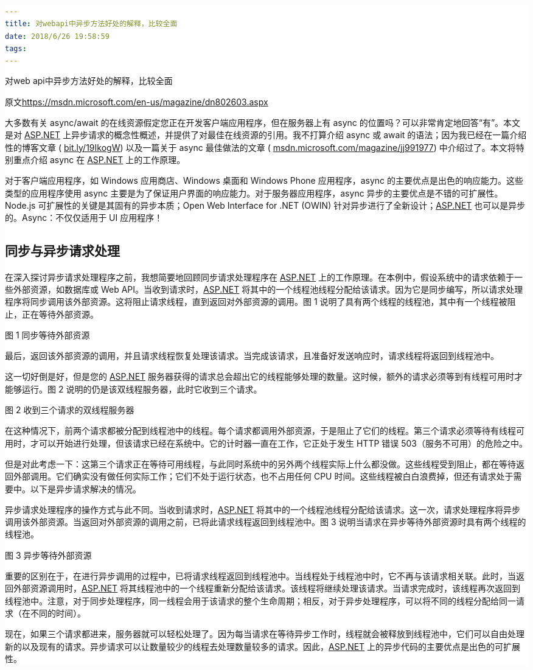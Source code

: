 ```yaml
---
title: 对webapi中异步方法好处的解释，比较全面
date: 2018/6/26 19:58:59
tags:
---
```



  


对web api中异步方法好处的解释，比较全面

原文<https://msdn.microsoft.com/en-us/magazine/dn802603.aspx>

  


大多数有关 async/await 的在线资源假定您正在开发客户端应用程序，但在服务器上有 async 的位置吗？可以非常肯定地回答“有”。本文是对 [ASP.NET](http://asp.net/) 上异步请求的概念性概述，并提供了对最佳在线资源的引用。我不打算介绍 async 或 await 的语法；因为我已经在一篇介绍性的博客文章 ( [bit.ly/19IkogW](http://bit.ly/19IkogW)) 以及一篇关于 async 最佳做法的文章 ( [msdn.microsoft.com/magazine/jj991977](https://msdn.microsoft.com/magazine/jj991977)) 中介绍过了。本文将特别重点介绍 async 在 [ASP.NET](http://asp.net/) 上的工作原理。

对于客户端应用程序，如 Windows 应用商店、Windows 桌面和 Windows Phone 应用程序，async 的主要优点是出色的响应能力。这些类型的应用程序使用 async 主要是为了保证用户界面的响应能力。对于服务器应用程序，async 异步的主要优点是不错的可扩展性。Node.js 可扩展性的关键是其固有的异步本质；Open Web Interface for .NET (OWIN) 针对异步进行了全新设计；[ASP.NET](http://asp.net/) 也可以是异步的。Async：不仅仅适用于 UI 应用程序！

## 同步与异步请求处理

在深入探讨异步请求处理程序之前，我想简要地回顾同步请求处理程序在 [ASP.NET](http://asp.net/) 上的工作原理。在本例中，假设系统中的请求依赖于一些外部资源，如数据库或 Web API。当收到请求时，[ASP.NET](http://asp.net/) 将其中的一个线程池线程分配给该请求。因为它是同步编写，所以请求处理程序将同步调用该外部资源。这将阻止请求线程，直到返回对外部资源的调用。图 1 说明了具有两个线程的线程池，其中有一个线程被阻止，正在等待外部资源。

图 1 同步等待外部资源

最后，返回该外部资源的调用，并且请求线程恢复处理该请求。当完成该请求，且准备好发送响应时，请求线程将返回到线程池中。

这一切好倒是好，但是您的 [ASP.NET](http://asp.net/) 服务器获得的请求总会超出它的线程能够处理的数量。这时候，额外的请求必须等到有线程可用时才能够运行。图 2 说明的仍是该双线程服务器，此时它收到三个请求。

图 2 收到三个请求的双线程服务器

在这种情况下，前两个请求都被分配到线程池中的线程。每个请求都调用外部资源，于是阻止了它们的线程。第三个请求必须等待有线程可用时，才可以开始进行处理，但该请求已经在系统中。它的计时器一直在工作，它正处于发生 HTTP 错误 503（服务不可用）的危险之中。

但是对此考虑一下：这第三个请求正在等待可用线程，与此同时系统中的另外两个线程实际上什么都没做。这些线程受到阻止，都在等待返回外部调用。它们确实没有做任何实际工作；它们不处于运行状态，也不占用任何 CPU 时间。这些线程被白白浪费掉，但还有请求处于需要中。以下是异步请求解决的情况。

异步请求处理程序的操作方式与此不同。当收到请求时，[ASP.NET](http://asp.net/) 将其中的一个线程池线程分配给该请求。这一次，请求处理程序将异步调用该外部资源。当返回对外部资源的调用之前，已将此请求线程返回到线程池中。图 3 说明当请求在异步等待外部资源时具有两个线程的线程池。

图 3 异步等待外部资源

重要的区别在于，在进行异步调用的过程中，已将请求线程返回到线程池中。当线程处于线程池中时，它不再与该请求相关联。此时，当返回外部资源调用时，[ASP.NET](http://asp.net/) 将其线程池中的一个线程重新分配给该请求。该线程将继续处理该请求。当请求完成时，该线程再次返回到线程池中。注意，对于同步处理程序，同一线程会用于该请求的整个生命周期；相反，对于异步处理程序，可以将不同的线程分配给同一请求（在不同的时间）。

现在，如果三个请求都进来，服务器就可以轻松处理了。因为每当请求在等待异步工作时，线程就会被释放到线程池中，它们可以自由处理新的以及现有的请求。异步请求可以让数量较少的线程去处理数量较多的请求。因此，[ASP.NET](http://asp.net/) 上的异步代码的主要优点是出色的可扩展性。
